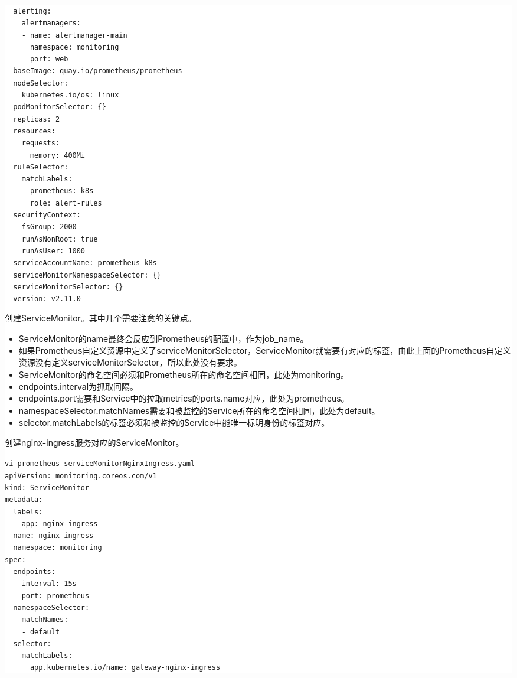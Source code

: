      alerting:
        alertmanagers:
        - name: alertmanager-main
          namespace: monitoring
          port: web
      baseImage: quay.io/prometheus/prometheus
      nodeSelector:
        kubernetes.io/os: linux
      podMonitorSelector: {}
      replicas: 2
      resources:
        requests:
          memory: 400Mi
      ruleSelector:
        matchLabels:
          prometheus: k8s
          role: alert-rules
      securityContext:
        fsGroup: 2000
        runAsNonRoot: true
        runAsUser: 1000
      serviceAccountName: prometheus-k8s
      serviceMonitorNamespaceSelector: {}
      serviceMonitorSelector: {}
      version: v2.11.0

创建ServiceMonitor。其中几个需要注意的关键点。
- ServiceMonitor的name最终会反应到Prometheus的配置中，作为job_name。
- 如果Prometheus自定义资源中定义了serviceMonitorSelector，ServiceMonitor就需要有对应的标签，由此上面的Prometheus自定义资源没有定义serviceMonitorSelector，所以此处没有要求。
- ServiceMonitor的命名空间必须和Prometheus所在的命名空间相同，此处为monitoring。
- endpoints.interval为抓取间隔。
- endpoints.port需要和Service中的拉取metrics的ports.name对应，此处为prometheus。
- namespaceSelector.matchNames需要和被监控的Service所在的命名空间相同，此处为default。
- selector.matchLabels的标签必须和被监控的Service中能唯一标明身份的标签对应。

创建nginx-ingress服务对应的ServiceMonitor。

    vi prometheus-serviceMonitorNginxIngress.yaml
    apiVersion: monitoring.coreos.com/v1
    kind: ServiceMonitor
    metadata:
      labels:
        app: nginx-ingress
      name: nginx-ingress
      namespace: monitoring
    spec:
      endpoints:
      - interval: 15s
        port: prometheus
      namespaceSelector:
        matchNames:
        - default
      selector:
        matchLabels:
          app.kubernetes.io/name: gateway-nginx-ingress
    
